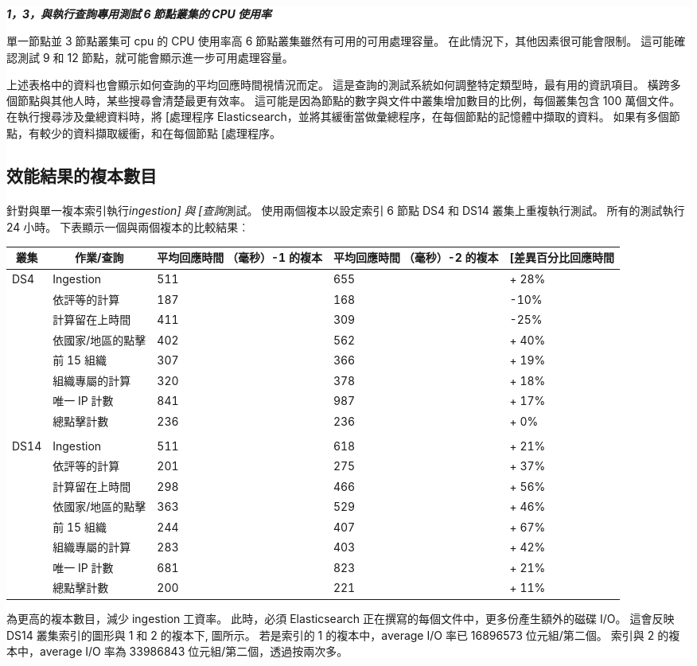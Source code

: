 ***1，3，與執行查詢專用測試 6 節點叢集的 CPU 使用率***

單一節點並 3 節點叢集可 cpu 的 CPU 使用率高 6 節點叢集雖然有可用的可用處理容量。 在此情況下，其他因素很可能會限制。 這可能確認測試 9 和 12 節點，就可能會顯示進一步可用處理容量。

上述表格中的資料也會顯示如何查詢的平均回應時間視情況而定。 這是查詢的測試系統如何調整特定類型時，最有用的資訊項目。 橫跨多個節點與其他人時，某些搜尋會清楚最更有效率。 這可能是因為節點的數字與文件中叢集增加數目的比例，每個叢集包含 100 萬個文件。 在執行搜尋涉及彙總資料時，將 [處理程序 Elasticsearch，並將其緩衝當做彙總程序，在每個節點的記憶體中擷取的資料。 如果有多個節點，有較少的資料擷取緩衝，和在每個節點 [處理程序。

## <a name="performance-results---number-of-replicas"></a>效能結果的複本數目

針對與單一複本索引執行*ingestion] 與 [查詢*測試。 使用兩個複本以設定索引 6 節點 DS4 和 DS14 叢集上重複執行測試。 所有的測試執行 24 小時。 下表顯示一個與兩個複本的比較結果︰

| 叢集 | 作業/查詢            | 平均回應時間 （毫秒）-1 的複本 | 平均回應時間 （毫秒）-2 的複本 | [差異百分比回應時間 |
|---------|----------------------------|----------------------------------------|-----------------------------------------|-------------------------------|
| DS4     | Ingestion                  | 511                                    | 655                                     | + 28%                          |
|         | 依評等的計算            | 187                                    | 168                                     | -10%                          |
|         | 計算留在上時間            | 411                                    | 309                                     | -25%                          |
|         | 依國家/地區的點擊            | 402                                    | 562                                     | + 40%                          |
|         | 前 15 組織       | 307                                    | 366                                     | + 19%                          |
|         | 組織專屬的計算 | 320                                    | 378                                     | + 18%                          |
|         | 唯一 IP 計數            | 841                                    | 987                                     | + 17%                          |
|         | 總點擊計數           | 236                                    | 236                                     | + 0%                           |
||||||
| DS14    | Ingestion                  | 511                                    | 618                                     | + 21%                          |
|         | 依評等的計算            | 201                                    | 275                                     | + 37%                          |
|         | 計算留在上時間            | 298                                    | 466                                     | + 56%                          |
|         | 依國家/地區的點擊            | 363                                    | 529                                     | + 46%                          |
|         | 前 15 組織       | 244                                    | 407                                     | + 67%                          |
|         | 組織專屬的計算 | 283                                    | 403                                     | + 42%                          |
|         | 唯一 IP 計數            | 681                                    | 823                                     | + 21%                          |
|         | 總點擊計數           | 200                                    | 221                                     | + 11%                          |

為更高的複本數目，減少 ingestion 工資率。 此時，必須 Elasticsearch 正在撰寫的每個文件中，更多份產生額外的磁碟 I/O。  這會反映 DS14 叢集索引的圖形與 1 和 2 的複本下, 圖所示。 若是索引的 1 的複本中，average I/O 率已 16896573 位元組/第二個。 索引與 2 的複本中，average I/O 率為 33986843 位元組/第二個，透過按兩次多。

